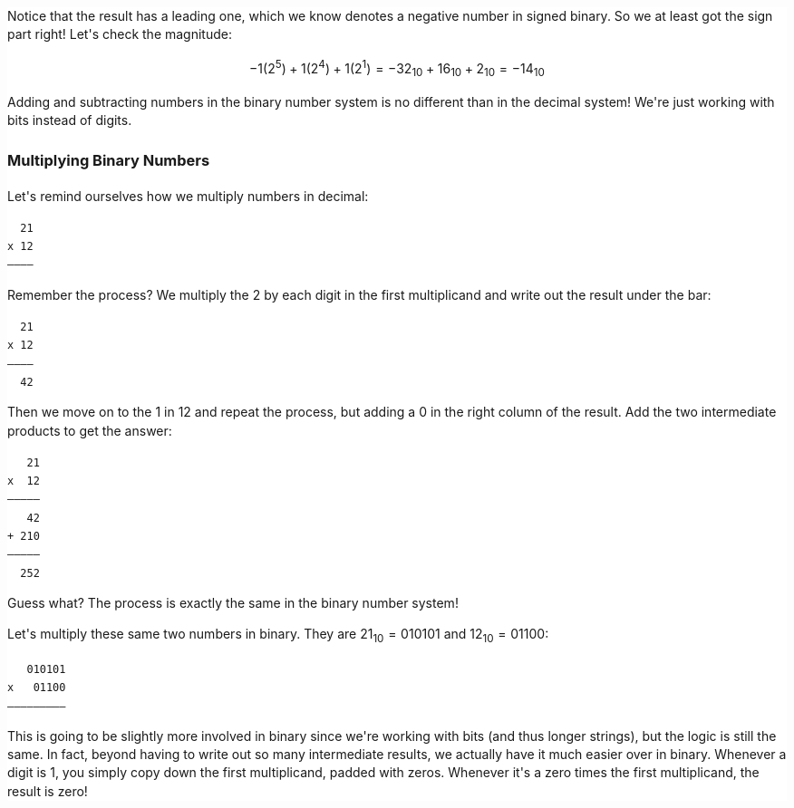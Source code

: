 Notice that the result has a leading one, which we know denotes a negative number in signed binary. So we at least got the sign part right! Let's check the magnitude:

$$
-1(2^5) + 1(2^4) + 1(2^1) = -32_{10} + 16_{10} + 2_{10} = -14_{10}
$$

Adding and subtracting numbers in the binary number system is no different than in the decimal system! We're just working with bits instead of digits.

### Multiplying Binary Numbers

Let's remind ourselves how we multiply numbers in decimal:

```
  21
x 12
————
```

Remember the process? We multiply the $2$ by each digit in the first multiplicand and write out the result under the bar:

```
  21
x 12
————
  42
```

Then we move on to the $1$ in $12$ and repeat the process, but adding a $0$ in the right column of the result. Add the two intermediate products to get the answer:

```
   21
x  12
—————
   42
+ 210
—————
  252
```

Guess what? The process is exactly the same in the binary number system!

Let's multiply these same two numbers in binary. They are $21_{10} = 010101$ and $12_{10} = 01100$:

```
   010101
x   01100
—————————
```

This is going to be slightly more involved in binary since we're working with bits (and thus longer strings), but the logic is still the same. In fact, beyond having to write out so many intermediate results, we actually have it much easier over in binary. Whenever a digit is $1$, you simply copy down the first multiplicand, padded with zeros. Whenever it's a zero times the first multiplicand, the result is zero!
